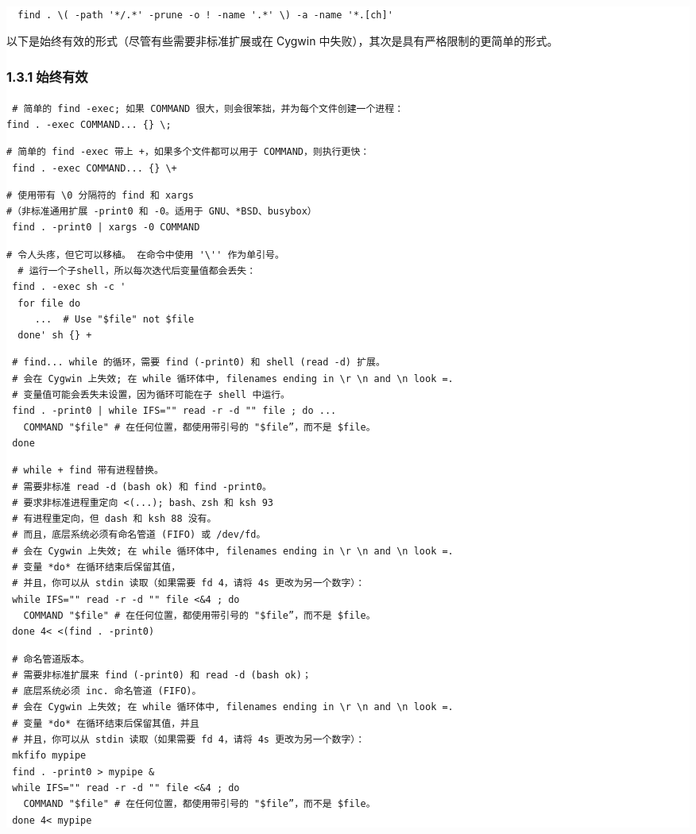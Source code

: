 ```shell
  find . \( -path '*/.*' -prune -o ! -name '.*' \) -a -name '*.[ch]'
```

以下是始终有效的形式（尽管有些需要非标准扩展或在 Cygwin 中失败），其次是具有严格限制的更简单的形式。

### 1.3.1 始终有效

```shell
 # 简单的 find -exec; 如果 COMMAND 很大，则会很笨拙，并为每个文件创建一个进程：
find . -exec COMMAND... {} \;
```

```shell
# 简单的 find -exec 带上 +，如果多个文件都可以用于 COMMAND，则执行更快：
 find . -exec COMMAND... {} \+
```

```shell
# 使用带有 \0 分隔符的 find 和 xargs
#（非标准通用扩展 -print0 和 -0。适用于 GNU、*BSD、busybox）
 find . -print0 | xargs -0 COMMAND
```

```shell
# 令人头疼，但它可以移植。 在命令中使用 '\'' 作为单引号。
  # 运行一个子shell，所以每次迭代后变量值都会丢失：
 find . -exec sh -c '
  for file do
     ...  # Use "$file" not $file
  done' sh {} +
```

```shell
 # find... while 的循环，需要 find (-print0) 和 shell (read -d) 扩展。
 # 会在 Cygwin 上失效; 在 while 循环体中, filenames ending in \r \n and \n look =.
 # 变量值可能会丢失未设置，因为循环可能在子 shell 中运行。
 find . -print0 | while IFS="" read -r -d "" file ; do ...
   COMMAND "$file" # 在任何位置，都使用带引号的 "$file”，而不是 $file。
 done
```

```shell
 # while + find 带有进程替换。
 # 需要非标准 read -d (bash ok) 和 find -print0。
 # 要求非标准进程重定向 <(...); bash、zsh 和 ksh 93
 # 有进程重定向，但 dash 和 ksh 88 没有。 
 # 而且，底层系统必须有命名管道 (FIFO) 或 /dev/fd。
 # 会在 Cygwin 上失效; 在 while 循环体中, filenames ending in \r \n and \n look =.
 # 变量 *do* 在循环结束后保留其值，
 # 并且，你可以从 stdin 读取（如果需要 fd 4，请将 4s 更改为另一个数字）：
 while IFS="" read -r -d "" file <&4 ; do
   COMMAND "$file" # 在任何位置，都使用带引号的 "$file”，而不是 $file。
 done 4< <(find . -print0)
```

```shell
 # 命名管道版本。
 # 需要非标准扩展来 find (-print0) 和 read -d (bash ok)；
 # 底层系统必须 inc. 命名管道 (FIFO)。
 # 会在 Cygwin 上失效; 在 while 循环体中, filenames ending in \r \n and \n look =.
 # 变量 *do* 在循环结束后保留其值，并且
 # 并且，你可以从 stdin 读取（如果需要 fd 4，请将 4s 更改为另一个数字）：
 mkfifo mypipe
 find . -print0 > mypipe &
 while IFS="" read -r -d "" file <&4 ; do
   COMMAND "$file" # 在任何位置，都使用带引号的 "$file”，而不是 $file。
 done 4< mypipe
```

